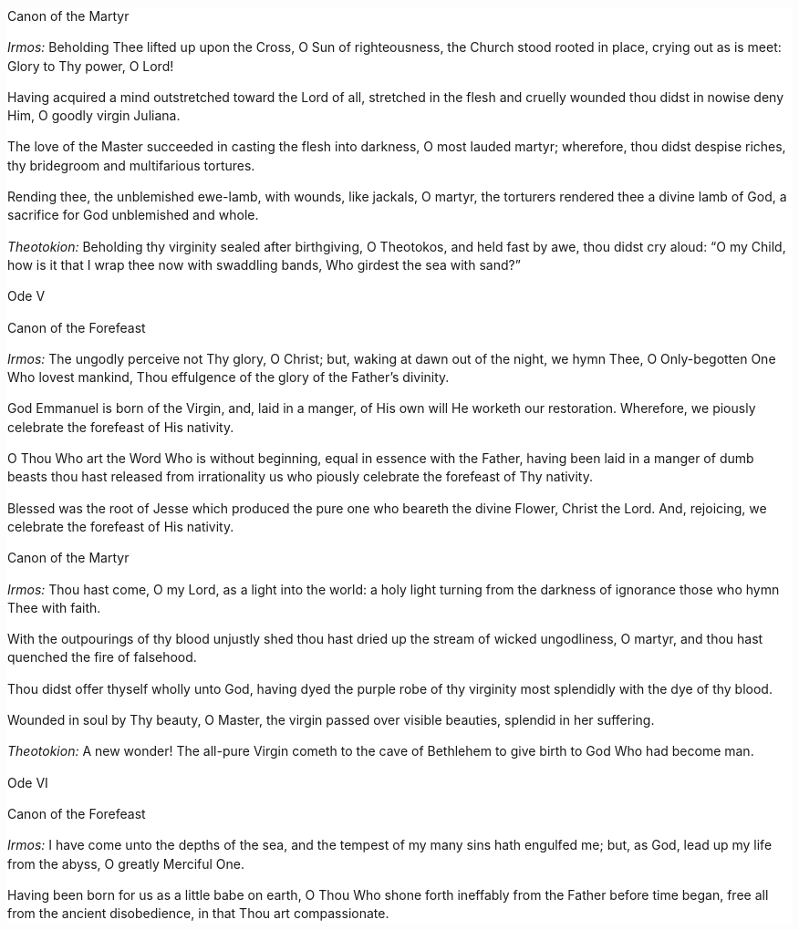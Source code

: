 Canon of the Martyr

*Irmos:* Beholding Thee lifted up upon the Cross, O Sun of righteousness, the Church stood rooted in place, crying out as is meet: Glory to Thy power, O Lord!

Having acquired a mind outstretched toward the Lord of all, stretched in the flesh and cruelly wounded thou didst in nowise deny Him, O goodly virgin Juliana.

The love of the Master succeeded in casting the flesh into darkness, O most lauded martyr; wherefore, thou didst despise riches, thy bridegroom and multifarious tortures.

Rending thee, the unblemished ewe-lamb, with wounds, like jackals, O martyr, the torturers rendered thee a divine lamb of God, a sacrifice for God unblemished and whole.

*Theotokion:* Beholding thy virginity sealed after birthgiving, O Theotokos, and held fast by awe, thou didst cry aloud: “O my Child, how is it that I wrap thee now with swaddling bands, Who girdest the sea with sand?”

Ode V

Canon of the Forefeast

*Irmos:* The ungodly perceive not Thy glory, O Christ; but, waking at dawn out of the night, we hymn Thee, O Only-begotten One Who lovest mankind, Thou effulgence of the glory of the Father’s divinity.

God Emmanuel is born of the Virgin, and, laid in a manger, of His own will He worketh our restoration. Wherefore, we piously celebrate the forefeast of His nativity.

O Thou Who art the Word Who is without beginning, equal in essence with the Father, having been laid in a manger of dumb beasts thou hast released from irrationality us who piously celebrate the forefeast of Thy nativity.

Blessed was the root of Jesse which produced the pure one who beareth the divine Flower, Christ the Lord. And, rejoicing, we celebrate the forefeast of His nativity.

Canon of the Martyr

*Irmos:* Thou hast come, O my Lord, as a light into the world: a holy light turning from the darkness of ignorance those who hymn Thee with faith.

With the outpourings of thy blood unjustly shed thou hast dried up the stream of wicked ungodliness, O martyr, and thou hast quenched the fire of falsehood.

Thou didst offer thyself wholly unto God, having dyed the purple robe of thy virginity most splendidly with the dye of thy blood.

Wounded in soul by Thy beauty, O Master, the virgin passed over visible beauties, splendid in her suffering.

*Theotokion:* A new wonder! The all-pure Virgin cometh to the cave of Bethlehem to give birth to God Who had become man.

Ode VI

Canon of the Forefeast

*Irmos:* I have come unto the depths of the sea, and the tempest of my many sins hath engulfed me; but, as God, lead up my life from the abyss, O greatly Merciful One.

Having been born for us as a little babe on earth, O Thou Who shone forth ineffably from the Father before time began, free all from the ancient disobedience, in that Thou art compassionate.
